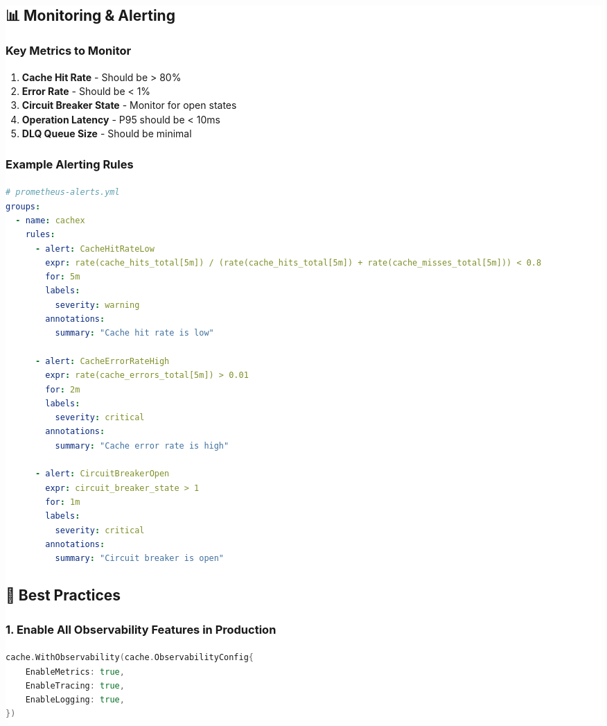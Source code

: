 ## 📊 Monitoring & Alerting

### Key Metrics to Monitor

1. **Cache Hit Rate** - Should be > 80%
2. **Error Rate** - Should be < 1%
3. **Circuit Breaker State** - Monitor for open states
4. **Operation Latency** - P95 should be < 10ms
5. **DLQ Queue Size** - Should be minimal

### Example Alerting Rules

```yaml
# prometheus-alerts.yml
groups:
  - name: cachex
    rules:
      - alert: CacheHitRateLow
        expr: rate(cache_hits_total[5m]) / (rate(cache_hits_total[5m]) + rate(cache_misses_total[5m])) < 0.8
        for: 5m
        labels:
          severity: warning
        annotations:
          summary: "Cache hit rate is low"

      - alert: CacheErrorRateHigh
        expr: rate(cache_errors_total[5m]) > 0.01
        for: 2m
        labels:
          severity: critical
        annotations:
          summary: "Cache error rate is high"

      - alert: CircuitBreakerOpen
        expr: circuit_breaker_state > 1
        for: 1m
        labels:
          severity: critical
        annotations:
          summary: "Circuit breaker is open"
```

## 🎯 Best Practices

### 1. **Enable All Observability Features in Production**

```go
cache.WithObservability(cache.ObservabilityConfig{
    EnableMetrics: true,
    EnableTracing: true,
    EnableLogging: true,
})
```
